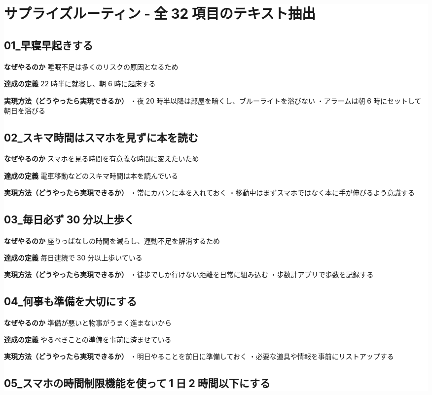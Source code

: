 # サプライズルーティン - 全 32 項目のテキスト抽出

## 01\_早寝早起きする

**なぜやるのか**
睡眠不足は多くのリスクの原因となるため

**達成の定義**
22 時半に就寝し、朝 6 時に起床する

**実現方法（どうやったら実現できるか）**
・夜 20 時半以降は部屋を暗くし、ブルーライトを浴びない
・アラームは朝 6 時にセットして朝日を浴びる

## 02\_スキマ時間はスマホを見ずに本を読む

**なぜやるのか**
スマホを見る時間を有意義な時間に変えたいため

**達成の定義**
電車移動などのスキマ時間は本を読んでいる

**実現方法（どうやったら実現できるか）**
・常にカバンに本を入れておく
・移動中はまずスマホではなく本に手が伸びるよう意識する

## 03\_毎日必ず 30 分以上歩く

**なぜやるのか**
座りっぱなしの時間を減らし、運動不足を解消するため

**達成の定義**
毎日連続で 30 分以上歩いている

**実現方法（どうやったら実現できるか）**
・徒歩でしか行けない距離を日常に組み込む
・歩数計アプリで歩数を記録する

## 04\_何事も準備を大切にする

**なぜやるのか**
準備が悪いと物事がうまく進まないから

**達成の定義**
やるべきことの準備を事前に済ませている

**実現方法（どうやったら実現できるか）**
・明日やることを前日に準備しておく
・必要な道具や情報を事前にリストアップする

## 05\_スマホの時間制限機能を使って 1 日 2 時間以下にする
